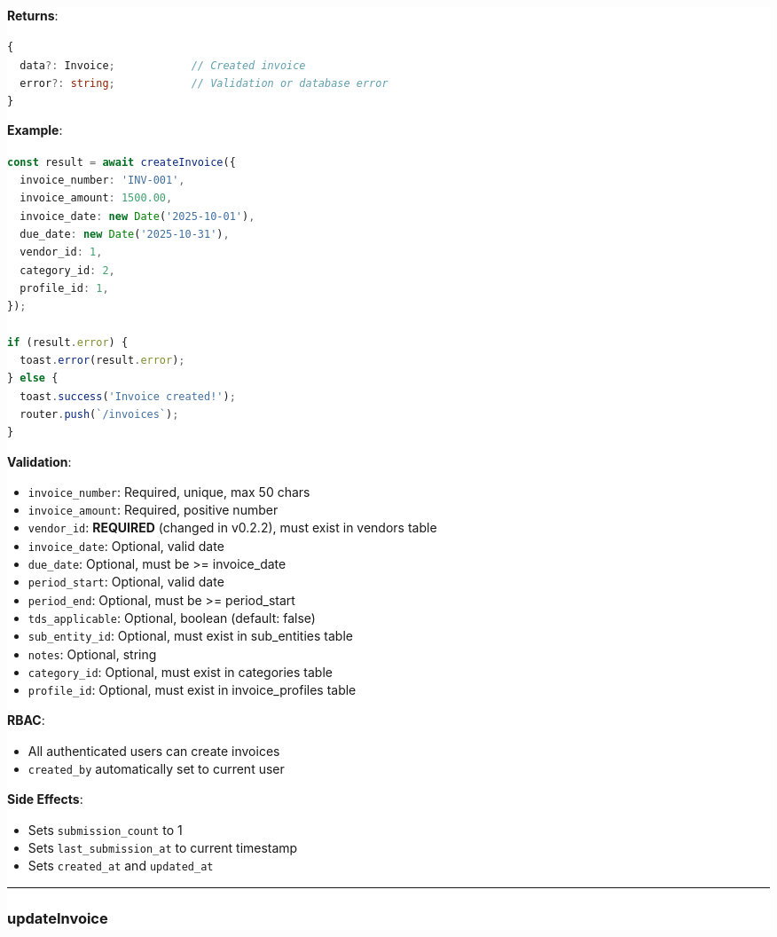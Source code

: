 **Returns**:
```typescript
{
  data?: Invoice;            // Created invoice
  error?: string;            // Validation or database error
}
```

**Example**:
```typescript
const result = await createInvoice({
  invoice_number: 'INV-001',
  invoice_amount: 1500.00,
  invoice_date: new Date('2025-10-01'),
  due_date: new Date('2025-10-31'),
  vendor_id: 1,
  category_id: 2,
  profile_id: 1,
});

if (result.error) {
  toast.error(result.error);
} else {
  toast.success('Invoice created!');
  router.push(`/invoices`);
}
```

**Validation**:
- `invoice_number`: Required, unique, max 50 chars
- `invoice_amount`: Required, positive number
- `vendor_id`: **REQUIRED** (changed in v0.2.2), must exist in vendors table
- `invoice_date`: Optional, valid date
- `due_date`: Optional, must be >= invoice_date
- `period_start`: Optional, valid date
- `period_end`: Optional, must be >= period_start
- `tds_applicable`: Optional, boolean (default: false)
- `sub_entity_id`: Optional, must exist in sub_entities table
- `notes`: Optional, string
- `category_id`: Optional, must exist in categories table
- `profile_id`: Optional, must exist in invoice_profiles table

**RBAC**:
- All authenticated users can create invoices
- `created_by` automatically set to current user

**Side Effects**:
- Sets `submission_count` to 1
- Sets `last_submission_at` to current timestamp
- Sets `created_at` and `updated_at`

---

### updateInvoice

